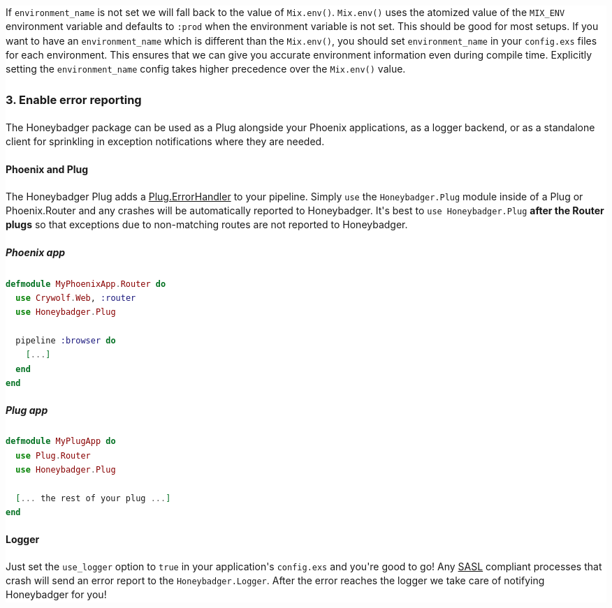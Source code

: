If `environment_name` is not set we will fall back to the value of `Mix.env()`.
`Mix.env()` uses the atomized value of the `MIX_ENV` environment variable and
defaults to `:prod` when the environment variable is not set. This should be good
for most setups. If you want to have an `environment_name` which is different than
the `Mix.env()`, you should set `environment_name` in your `config.exs` files for each
environment. This ensures that we can give you accurate environment information
even during compile time. Explicitly setting the `environment_name` config
takes higher precedence over the `Mix.env()` value.

### 3. Enable error reporting

The Honeybadger package can be used as a Plug alongside your Phoenix
applications, as a logger backend, or as a standalone client for sprinkling in
exception notifications where they are needed.

#### Phoenix and Plug

The Honeybadger Plug adds a
[Plug.ErrorHandler](https://github.com/elixir-lang/plug/blob/master/lib/plug/error_handler.ex)
to your pipeline. Simply `use` the `Honeybadger.Plug` module inside of a Plug
or Phoenix.Router and any crashes will be automatically reported to
Honeybadger. It's best to `use Honeybadger.Plug` **after the Router plugs** so that
exceptions due to non-matching routes are not reported to Honeybadger.

##### Phoenix app

```elixir
defmodule MyPhoenixApp.Router do
  use Crywolf.Web, :router
  use Honeybadger.Plug

  pipeline :browser do
    [...]
  end
end
```

##### Plug app

```elixir
defmodule MyPlugApp do
  use Plug.Router
  use Honeybadger.Plug

  [... the rest of your plug ...]
end
```

#### Logger

Just set the `use_logger` option to `true` in your application's `config.exs`
and you're good to go! Any
[SASL](http://www.erlang.org/doc/apps/sasl/error_logging.html) compliant
processes that crash will send an error report to the `Honeybadger.Logger`.
After the error reaches the logger we take care of notifying Honeybadger for
you!
